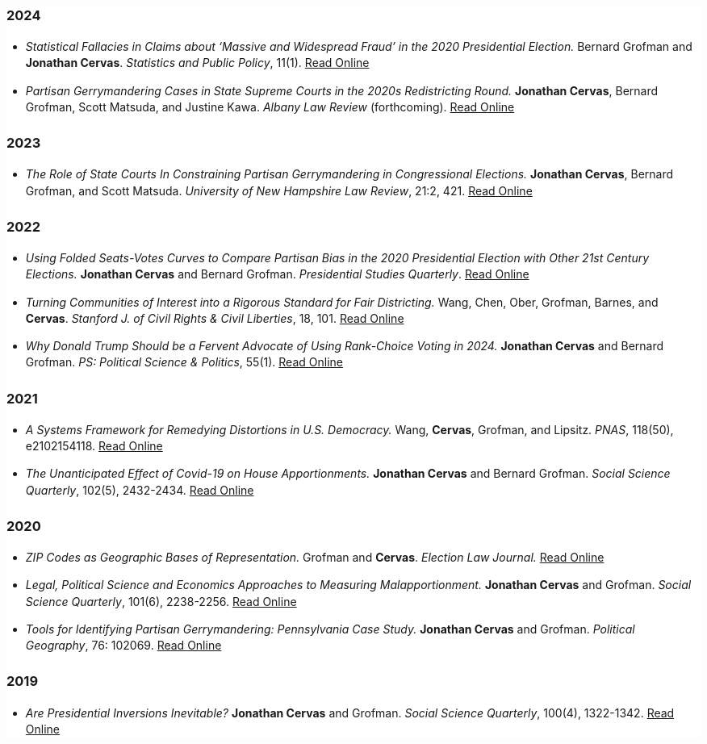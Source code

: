### 2024
- *Statistical Fallacies in Claims about ‘Massive and Widespread Fraud’ in the 2020 Presidential Election.* Bernard Grofman and **Jonathan Cervas**. *Statistics and Public Policy*, 11(1). [Read Online](https://www.tandfonline.com/doi/full/10.1080/2330443X.2023.2289529)  

- *Partisan Gerrymandering Cases in State Supreme Courts in the 2020s Redistricting Round.* **Jonathan Cervas**, Bernard Grofman, Scott Matsuda, and Justine Kawa. *Albany Law Review* (forthcoming). [Read Online](https://papers.ssrn.com/sol3/papers.cfm?abstract_id=4617664)  

### 2023
- *The Role of State Courts In Constraining Partisan Gerrymandering in Congressional Elections.* **Jonathan Cervas**, Bernard Grofman, and Scott Matsuda. *University of New Hampshire Law Review*, 21:2, 421. [Read Online](https://papers.ssrn.com/sol3/papers.cfm?abstract_id=4287305)  

### 2022
- *Using Folded Seats-Votes Curves to Compare Partisan Bias in the 2020 Presidential Election with Other 21st Century Elections.* **Jonathan Cervas** and Bernard Grofman. *Presidential Studies Quarterly*. [Read Online](https://papers.ssrn.com/sol3/papers.cfm?abstract_id=4060327)  

- *Turning Communities of Interest into a Rigorous Standard for Fair Districting.* Wang, Chen, Ober, Grofman, Barnes, and **Cervas**. *Stanford J. of Civil Rights & Civil Liberties*, 18, 101. [Read Online](https://papers.ssrn.com/sol3/papers.cfm?abstract_id=3828800)  

- *Why Donald Trump Should be a Fervent Advocate of Using Rank-Choice Voting in 2024.* **Jonathan Cervas** and Bernard Grofman. *PS: Political Science & Politics*, 55(1). [Read Online](https://papers.ssrn.com/sol3/papers.cfm?abstract_id=3832051)  

### 2021
- *A Systems Framework for Remedying Distortions in U.S. Democracy.* Wang, **Cervas**, Grofman, and Lipsitz. *PNAS*, 118(50), e2102154118. [Read Online](https://papers.ssrn.com/sol3/papers.cfm?abstract_id=3800433)  

- *The Unanticipated Effect of Covid-19 on House Apportionments.* **Jonathan Cervas** and Bernard Grofman. *Social Science Quarterly*, 102(5), 2432-2434. [Read Online](https://papers.ssrn.com/sol3/papers.cfm?abstract_id=3898284)  

### 2020
- *ZIP Codes as Geographic Bases of Representation.* Grofman and **Cervas**. *Election Law Journal.* [Read Online](http://jonathancervas.com/2020/zipcodes/ZIP.pdf)  

- *Legal, Political Science and Economics Approaches to Measuring Malapportionment.* **Jonathan Cervas** and Grofman. *Social Science Quarterly*, 101(6), 2238-2256. [Read Online](http://jonathancervas.com/2020/SSQ/malapportionment.pdf)  

- *Tools for Identifying Partisan Gerrymandering: Pennsylvania Case Study.* **Jonathan Cervas** and Grofman. *Political Geography*, 76: 102069. [Read Online](http://polisci.uci.edu/~jcervas/papers/2020/PALWV_PG.pdf)  

### 2019
- *Are Presidential Inversions Inevitable?* **Jonathan Cervas** and Grofman. *Social Science Quarterly*, 100(4), 1322-1342. [Read Online](http://jonathancervas.com/2019/SSQ/inversions.pdf)  
